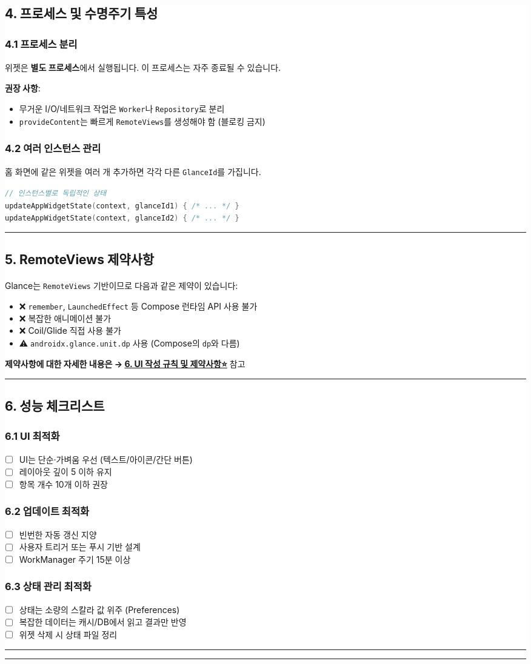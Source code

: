 ## 4. 프로세스 및 수명주기 특성

### 4.1 프로세스 분리

위젯은 **별도 프로세스**에서 실행됩니다. 이 프로세스는 자주 종료될 수 있습니다.

**권장 사항**:
- 무거운 I/O/네트워크 작업은 `Worker`나 `Repository`로 분리
- `provideContent`는 빠르게 `RemoteViews`를 생성해야 함 (블로킹 금지)

### 4.2 여러 인스턴스 관리

홈 화면에 같은 위젯을 여러 개 추가하면 각각 다른 `GlanceId`를 가집니다.

```kotlin
// 인스턴스별로 독립적인 상태
updateAppWidgetState(context, glanceId1) { /* ... */ }
updateAppWidgetState(context, glanceId2) { /* ... */ }
```

---

## 5. RemoteViews 제약사항

Glance는 `RemoteViews` 기반이므로 다음과 같은 제약이 있습니다:

- ❌ `remember`, `LaunchedEffect` 등 Compose 런타임 API 사용 불가
- ❌ 복잡한 애니메이션 불가
- ❌ Coil/Glide 직접 사용 불가
- ⚠️ `androidx.glance.unit.dp` 사용 (Compose의 `dp`와 다름)

**제약사항에 대한 자세한 내용은 → [6. UI 작성 규칙 및 제약사항⭐](6.%20UI%20작성%20규칙%20및%20제약사항⭐.md)** 참고

---

## 6. 성능 체크리스트

### 6.1 UI 최적화
- [ ] UI는 단순·가벼움 우선 (텍스트/아이콘/간단 버튼)
- [ ] 레이아웃 깊이 5 이하 유지
- [ ] 항목 개수 10개 이하 권장

### 6.2 업데이트 최적화
- [ ] 빈번한 자동 갱신 지양
- [ ] 사용자 트리거 또는 푸시 기반 설계
- [ ] WorkManager 주기 15분 이상

### 6.3 상태 관리 최적화
- [ ] 상태는 소량의 스칼라 값 위주 (Preferences)
- [ ] 복잡한 데이터는 캐시/DB에서 읽고 결과만 반영
- [ ] 위젯 삭제 시 상태 파일 정리

---

---

